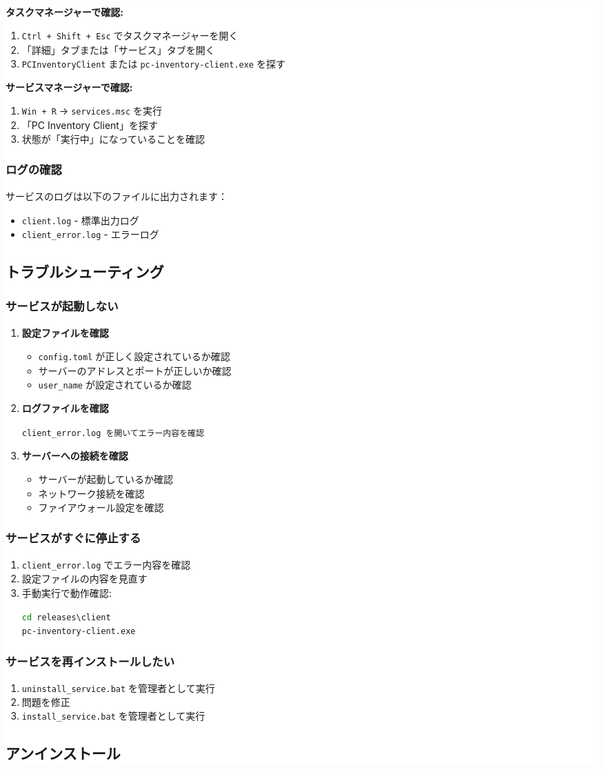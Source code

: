 **タスクマネージャーで確認:**
1. `Ctrl + Shift + Esc` でタスクマネージャーを開く
2. 「詳細」タブまたは「サービス」タブを開く
3. `PCInventoryClient` または `pc-inventory-client.exe` を探す

**サービスマネージャーで確認:**
1. `Win + R` → `services.msc` を実行
2. 「PC Inventory Client」を探す
3. 状態が「実行中」になっていることを確認

### ログの確認

サービスのログは以下のファイルに出力されます：

- `client.log` - 標準出力ログ
- `client_error.log` - エラーログ

## トラブルシューティング

### サービスが起動しない

1. **設定ファイルを確認**
   - `config.toml` が正しく設定されているか確認
   - サーバーのアドレスとポートが正しいか確認
   - `user_name` が設定されているか確認

2. **ログファイルを確認**
   ```
   client_error.log を開いてエラー内容を確認
   ```

3. **サーバーへの接続を確認**
   - サーバーが起動しているか確認
   - ネットワーク接続を確認
   - ファイアウォール設定を確認

### サービスがすぐに停止する

1. `client_error.log` でエラー内容を確認
2. 設定ファイルの内容を見直す
3. 手動実行で動作確認:
   ```cmd
   cd releases\client
   pc-inventory-client.exe
   ```

### サービスを再インストールしたい

1. `uninstall_service.bat` を管理者として実行
2. 問題を修正
3. `install_service.bat` を管理者として実行

## アンインストール
